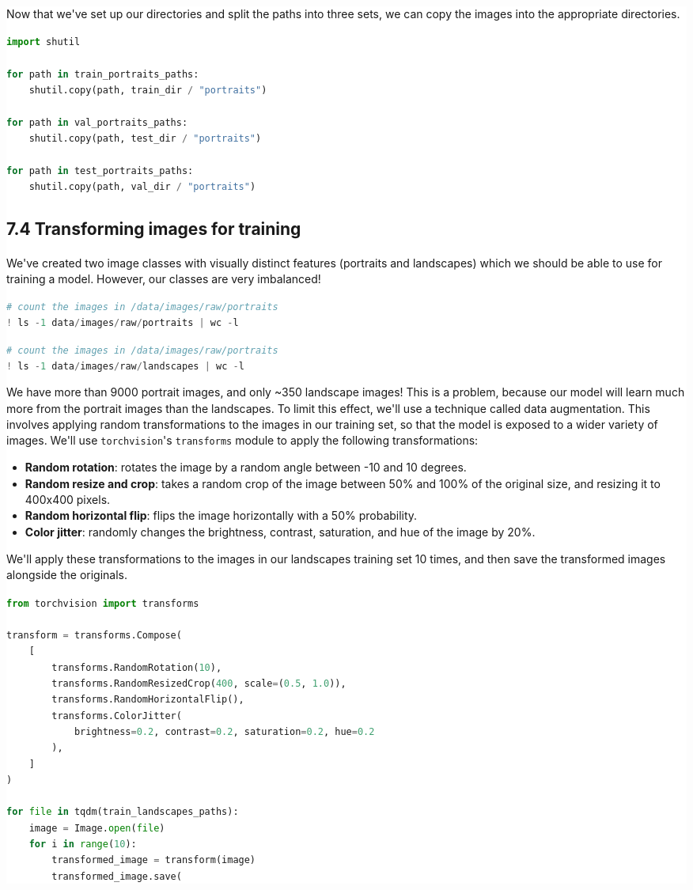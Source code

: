 Now that we've set up our directories and split the paths into three sets, we can copy the images into the appropriate directories.


```python
import shutil

for path in train_portraits_paths:
    shutil.copy(path, train_dir / "portraits")

for path in val_portraits_paths:
    shutil.copy(path, test_dir / "portraits")

for path in test_portraits_paths:
    shutil.copy(path, val_dir / "portraits")
```

## 7.4 Transforming images for training

We've created two image classes with visually distinct features (portraits and landscapes) which we should be able to use for training a model. However, our classes are very imbalanced!


```python
# count the images in /data/images/raw/portraits
! ls -1 data/images/raw/portraits | wc -l 
```


```python
# count the images in /data/images/raw/portraits
! ls -1 data/images/raw/landscapes | wc -l 
```

We have more than 9000 portrait images, and only ~350 landscape images! This is a problem, because our model will learn much more from the portrait images than the landscapes. To limit this effect, we'll use a technique called data augmentation. This involves applying random transformations to the images in our training set, so that the model is exposed to a wider variety of images. We'll use `torchvision`'s `transforms` module to apply the following transformations:

- **Random rotation**: rotates the image by a random angle between -10 and 10 degrees.
- **Random resize and crop**: takes a random crop of the image between 50% and 100% of the original size, and resizing it to 400x400 pixels.
- **Random horizontal flip**: flips the image horizontally with a 50% probability.
- **Color jitter**: randomly changes the brightness, contrast, saturation, and hue of the image by 20%.

We'll apply these transformations to the images in our landscapes training set 10 times, and then save the transformed images alongside the originals.


```python
from torchvision import transforms

transform = transforms.Compose(
    [
        transforms.RandomRotation(10),
        transforms.RandomResizedCrop(400, scale=(0.5, 1.0)),
        transforms.RandomHorizontalFlip(),
        transforms.ColorJitter(
            brightness=0.2, contrast=0.2, saturation=0.2, hue=0.2
        ),
    ]
)

for file in tqdm(train_landscapes_paths):
    image = Image.open(file)
    for i in range(10):
        transformed_image = transform(image)
        transformed_image.save(
```